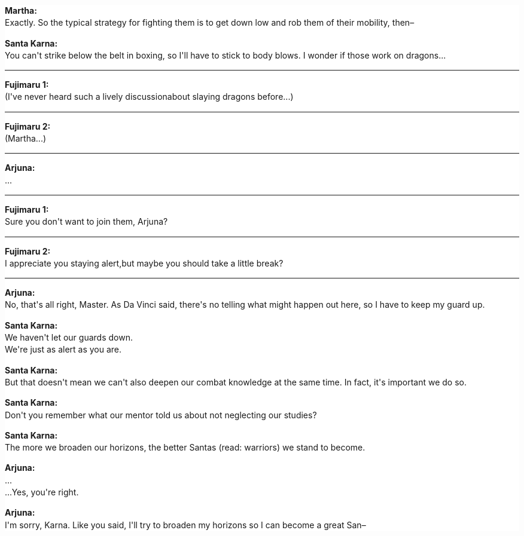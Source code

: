 **Martha:**   
Exactly. So the typical strategy for fighting them is to get down low and rob them of their mobility, then&ndash;  
  
**Santa Karna:**   
You can't strike below the belt in boxing, so I'll have to stick to body blows. I wonder if those work on dragons...  
  
---  
  
**Fujimaru 1:**   
(I've never heard such a lively discussionabout slaying dragons before...)  
  
---  
  
**Fujimaru 2:**   
(Martha...)  
  
---  
  
**Arjuna:**   
...  
  
---  
  
**Fujimaru 1:**   
Sure you don't want to join them, Arjuna?  
  
---  
  
**Fujimaru 2:**   
I appreciate you staying alert,but maybe you should take a little break?  
  
---  
  
**Arjuna:**   
No, that's all right, Master. As Da Vinci said, there's no telling what might happen out here, so I have to keep my guard up.  
  
**Santa Karna:**   
We haven't let our guards down.  
We're just as alert as you are.  
  
**Santa Karna:**   
But that doesn't mean we can't also deepen our combat knowledge at the same time. In fact, it's important we do so.  
  
**Santa Karna:**   
Don't you remember what our mentor told us about not neglecting our studies?  
  
**Santa Karna:**   
The more we broaden our horizons, the better Santas (read: warriors) we stand to become.  
  
**Arjuna:**   
...  
...Yes, you're right.  
  
**Arjuna:**   
I'm sorry, Karna. Like you said, I'll try to broaden my horizons so I can become a great San&ndash;  
  